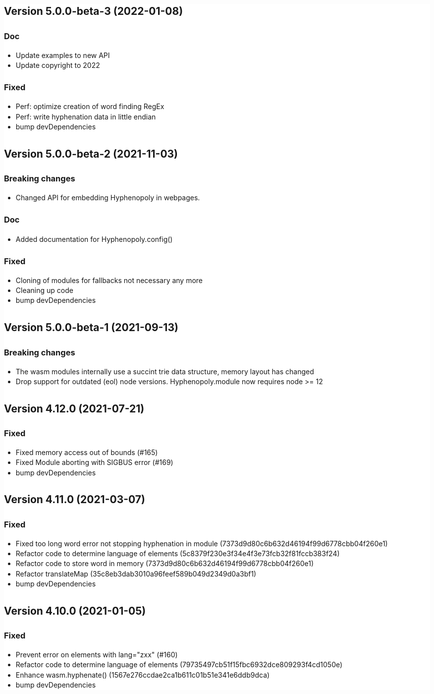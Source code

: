 ## Version 5.0.0-beta-3 (2022-01-08)
### Doc
*   Update examples to new API
*   Update copyright to 2022
### Fixed
*   Perf: optimize creation of word finding RegEx
*   Perf: write hyphenation data in little endian
*   bump devDependencies

## Version 5.0.0-beta-2 (2021-11-03)
### Breaking changes
*   Changed API for embedding Hyphenopoly in webpages.
### Doc
*   Added documentation for Hyphenopoly.config()
### Fixed
*   Cloning of modules for fallbacks not necessary any more
*   Cleaning up code
*   bump devDependencies

## Version 5.0.0-beta-1 (2021-09-13)
### Breaking changes
*   The wasm modules internally use a succint trie data structure, memory layout has changed
*   Drop support for outdated (eol) node versions. Hyphenopoly.module now requires node >= 12

## Version 4.12.0 (2021-07-21)
### Fixed
*   Fixed memory access out of bounds (#165)
*   Fixed Module aborting with SIGBUS error (#169)
*   bump devDependencies

## Version 4.11.0 (2021-03-07)
### Fixed
*   Fixed too long word error not stopping hyphenation in module (7373d9d80c6b632d46194f99d6778cbb04f260e1)
*   Refactor code to determine language of elements (5c8379f230e3f34e4f3e73fcb32f81fccb383f24)
*   Refactor code to store word in memory (7373d9d80c6b632d46194f99d6778cbb04f260e1)
*   Refactor translateMap (35c8eb3dab3010a96feef589b049d2349d0a3bf1)
*   bump devDependencies

## Version 4.10.0 (2021-01-05)
### Fixed
*   Prevent error on elements with lang="zxx" (#160)
*   Refactor code to determine language of elements (79735497cb51f15fbc6932dce809293f4cd1050e)
*   Enhance wasm.hyphenate() (1567e276ccdae2ca1b611c01b51e341e6ddb9dca)
*   bump devDependencies
